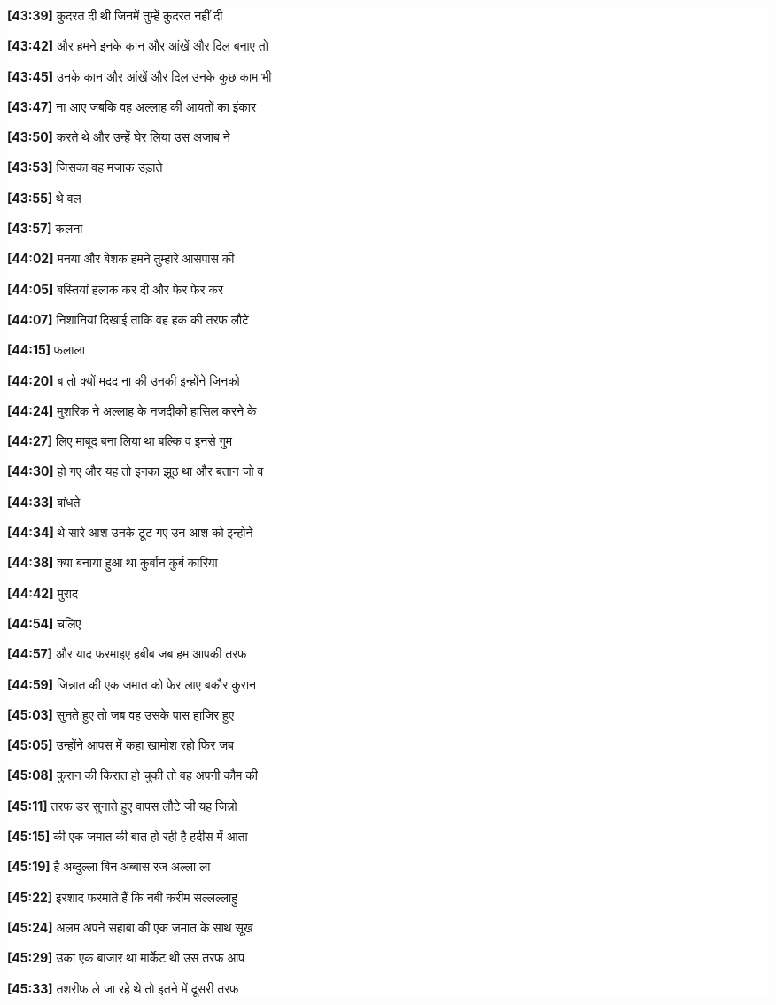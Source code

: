 **[43:39]** कुदरत दी थी जिनमें तुम्हें कुदरत नहीं दी

**[43:42]** और हमने इनके कान और आंखें और दिल बनाए तो

**[43:45]** उनके कान और आंखें और दिल उनके कुछ काम भी

**[43:47]** ना आए जबकि वह अल्लाह की आयतों का इंकार

**[43:50]** करते थे और उन्हें घेर लिया उस अजाब ने

**[43:53]** जिसका वह मजाक उड़ाते

**[43:55]** थे वल

**[43:57]** कलना

**[44:02]** मनया और बेशक हमने तुम्हारे आसपास की

**[44:05]** बस्तियां हलाक कर दी और फेर फेर कर

**[44:07]** निशानियां दिखाई ताकि वह हक की तरफ लौटे

**[44:15]** फलाला

**[44:20]** ब तो क्यों मदद ना की उनकी इन्होंने जिनको

**[44:24]** मुशरिक ने अल्लाह के नजदीकी हासिल करने के

**[44:27]** लिए माबूद बना लिया था बल्कि व इनसे गुम

**[44:30]** हो गए और यह तो इनका झूठ था और बतान जो व

**[44:33]** बांधते

**[44:34]** थे सारे आश उनके टूट गए उन आश को इन्होने

**[44:38]** क्या बनाया हुआ था कुर्बान कुर्ब कारिया

**[44:42]** मुराद

**[44:54]** चलिए

**[44:57]** और याद फरमाइए हबीब जब हम आपकी तरफ

**[44:59]** जिन्नात की एक जमात को फेर लाए बकौर कुरान

**[45:03]** सुनते हुए तो जब वह उसके पास हाजिर हुए

**[45:05]** उन्होंने आपस में कहा खामोश रहो फिर जब

**[45:08]** कुरान की किरात हो चुकी तो वह अपनी कौम की

**[45:11]** तरफ डर सुनाते हुए वापस लौटे जी यह जिन्नो

**[45:15]** की एक जमात की बात हो रही है हदीस में आता

**[45:19]** है अब्दुल्ला बिन अब्बास रज अल्ला ला

**[45:22]** इरशाद फरमाते हैं कि नबी करीम सल्लल्लाहु

**[45:24]** अलम अपने सहाबा की एक जमात के साथ सूख

**[45:29]** उका एक बाजार था मार्केट थी उस तरफ आप

**[45:33]** तशरीफ ले जा रहे थे तो इतने में दूसरी तरफ

